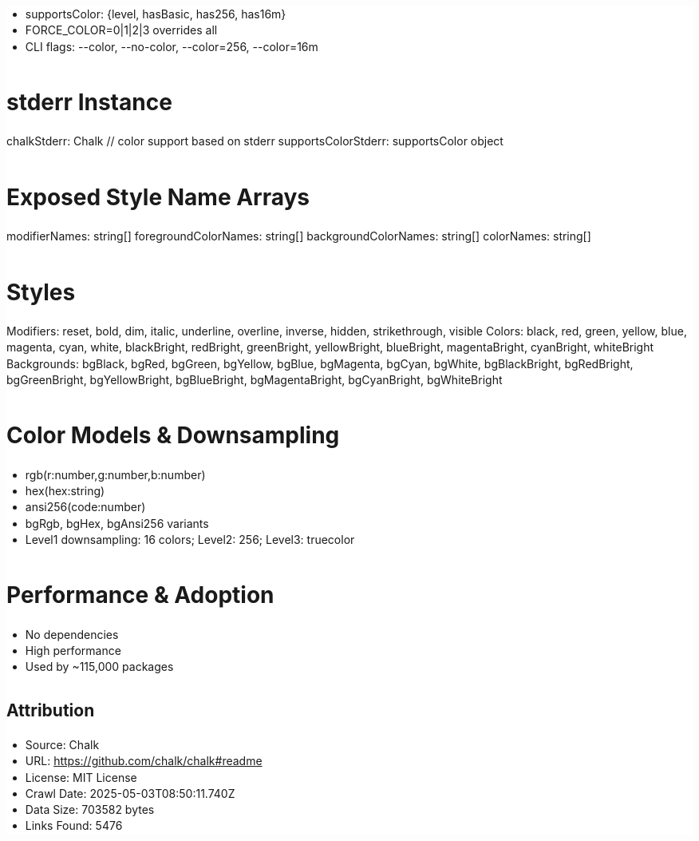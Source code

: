 - supportsColor: {level, hasBasic, has256, has16m}
- FORCE_COLOR=0|1|2|3 overrides all
- CLI flags: --color, --no-color, --color=256, --color=16m

# stderr Instance

chalkStderr: Chalk // color support based on stderr
supportsColorStderr: supportsColor object

# Exposed Style Name Arrays

modifierNames: string[]
foregroundColorNames: string[]
backgroundColorNames: string[]
colorNames: string[]

# Styles

Modifiers: reset, bold, dim, italic, underline, overline, inverse, hidden, strikethrough, visible
Colors: black, red, green, yellow, blue, magenta, cyan, white, blackBright, redBright, greenBright, yellowBright, blueBright, magentaBright, cyanBright, whiteBright
Backgrounds: bgBlack, bgRed, bgGreen, bgYellow, bgBlue, bgMagenta, bgCyan, bgWhite, bgBlackBright, bgRedBright, bgGreenBright, bgYellowBright, bgBlueBright, bgMagentaBright, bgCyanBright, bgWhiteBright

# Color Models & Downsampling

- rgb(r:number,g:number,b:number)
- hex(hex:string)
- ansi256(code:number)
- bgRgb, bgHex, bgAnsi256 variants
- Level1 downsampling: 16 colors; Level2: 256; Level3: truecolor

# Performance & Adoption

- No dependencies
- High performance
- Used by ~115,000 packages


## Attribution
- Source: Chalk
- URL: https://github.com/chalk/chalk#readme
- License: MIT License
- Crawl Date: 2025-05-03T08:50:11.740Z
- Data Size: 703582 bytes
- Links Found: 5476
